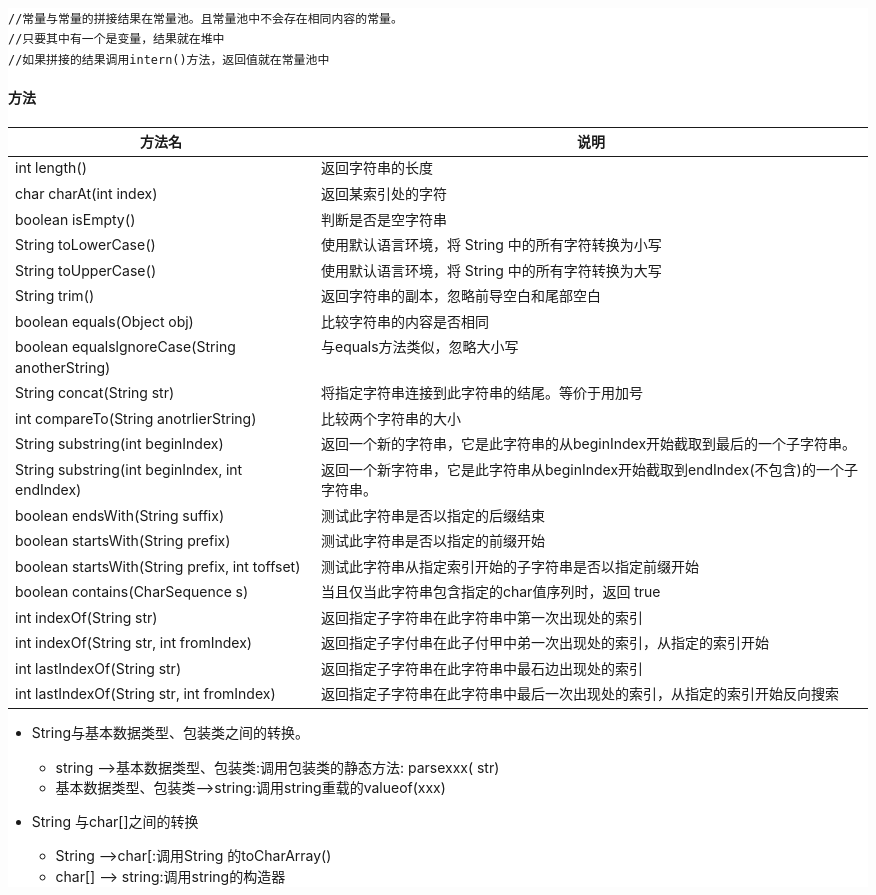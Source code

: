   ```
//常量与常量的拼接结果在常量池。且常量池中不会存在相同内容的常量。
//只要其中有一个是变量，结果就在堆中
//如果拼接的结果调用intern()方法，返回值就在常量池中
```



#### 方法

| 方法名                                         | 说明                                                         |
| ---------------------------------------------- | ------------------------------------------------------------ |
| int length()                                   | 返回字符串的长度                                             |
| char charAt(int index)                         | 返回某索引处的字符                                           |
| boolean isEmpty()                              | 判断是否是空字符串                                           |
| String toLowerCase()                           | 使用默认语言环境，将 String 中的所有字符转换为小写           |
| String toUpperCase()                           | 使用默认语言环境，将 String 中的所有字符转换为大写           |
| String trim()                                  | 返回字符串的副本，忽略前导空白和尾部空白                     |
| boolean equals(Object obj)                     | 比较字符串的内容是否相同                                     |
| boolean equalslgnoreCase(String anotherString) | 与equals方法类似，忽略大小写                                 |
| String concat(String str)                      | 将指定字符串连接到此字符串的结尾。等价于用加号               |
| int compareTo(String anotrlierString)          | 比较两个字符串的大小                                         |
| String substring(int beginIndex)               | 返回一个新的字符串，它是此字符串的从beginIndex开始截取到最后的一个子字符串。 |
| String substring(int beginIndex, int endIndex) | 返回一个新字符串，它是此字符串从beginIndex开始截取到endIndex(不包含)的一个子字符串。 |
| boolean endsWith(String suffix)                | 测试此字符串是否以指定的后缀结束                             |
| boolean startsWith(String prefix)              | 测试此字符串是否以指定的前缀开始                             |
| boolean startsWith(String prefix, int toffset) | 测试此字符串从指定索引开始的子字符串是否以指定前缀开始       |
| boolean contains(CharSequence s)               | 当且仅当此字符串包含指定的char值序列时，返回 true            |
| int indexOf(String str)                        | 返回指定子字符串在此字符串中第一次出现处的索引               |
| int indexOf(String str, int fromIndex)         | 返回指定子字付串在此子付甲中弟一次出现处的索引，从指定的索引开始 |
| int lastIndexOf(String str)                    | 返回指定子字符串在此字符串中最石边出现处的索引               |
| int lastIndexOf(String str, int fromIndex)     | 返回指定子字符串在此字符串中最后一次出现处的索引，从指定的索引开始反向搜索 |

- 
  String与基本数据类型、包装类之间的转换。
  - string -->基本数据类型、包装类:调用包装类的静态方法: parsexxx( str)
  - 基本数据类型、包装类-->string:调用string重载的valueof(xxx)

- String 与char[]之间的转换
  - String -->char[:调用String 的toCharArray()
  - char[] --> string:调用string的构造器
